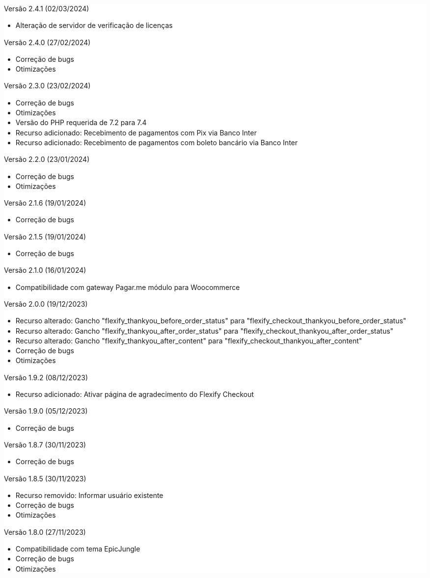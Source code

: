 Versão 2.4.1 (02/03/2024)
* Alteração de servidor de verificação de licenças

Versão 2.4.0 (27/02/2024)
* Correção de bugs
* Otimizações

Versão 2.3.0 (23/02/2024)
* Correção de bugs
* Otimizações
* Versão do PHP requerida de 7.2 para 7.4
* Recurso adicionado: Recebimento de pagamentos com Pix via Banco Inter
* Recurso adicionado: Recebimento de pagamentos com boleto bancário via Banco Inter

Versão 2.2.0 (23/01/2024)
* Correção de bugs
* Otimizações

Versão 2.1.6 (19/01/2024)
* Correção de bugs

Versão 2.1.5 (19/01/2024)
* Correção de bugs

Versão 2.1.0 (16/01/2024)
* Compatibilidade com gateway Pagar.me módulo para Woocommerce

Versão 2.0.0 (19/12/2023)
* Recurso alterado: Gancho "flexify_thankyou_before_order_status" para "flexify_checkout_thankyou_before_order_status"
* Recurso alterado: Gancho "flexify_thankyou_after_order_status" para "flexify_checkout_thankyou_after_order_status"
* Recurso alterado: Gancho "flexify_thankyou_after_content" para "flexify_checkout_thankyou_after_content"
* Correção de bugs
* Otimizações

Versão 1.9.2 (08/12/2023)
* Recurso adicionado: Ativar página de agradecimento do Flexify Checkout

Versão 1.9.0 (05/12/2023)

* Correção de bugs

Versão 1.8.7 (30/11/2023)

* Correção de bugs

Versão 1.8.5 (30/11/2023)

* Recurso removido: Informar usuário existente
* Correção de bugs
* Otimizações

Versão 1.8.0 (27/11/2023)

* Compatibilidade com tema EpicJungle
* Correção de bugs
* Otimizações
